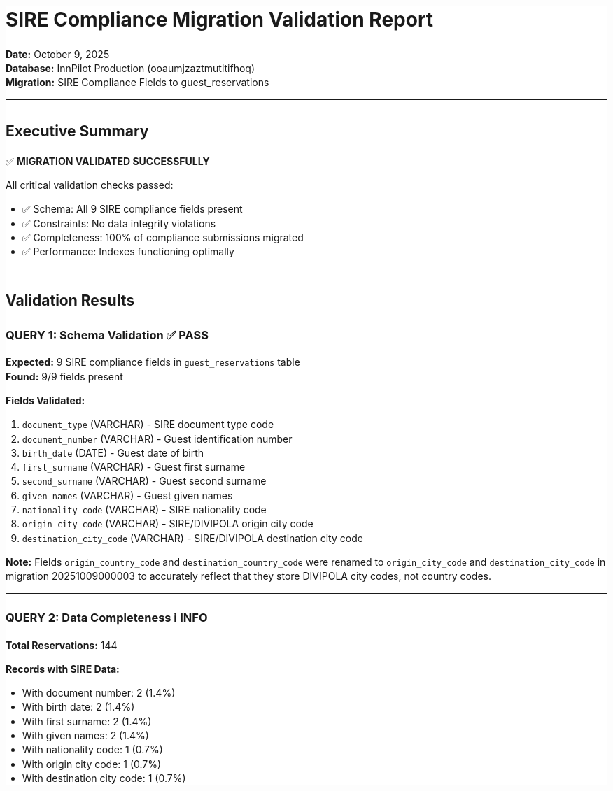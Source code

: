 # SIRE Compliance Migration Validation Report

**Date:** October 9, 2025  
**Database:** InnPilot Production (ooaumjzaztmutltifhoq)  
**Migration:** SIRE Compliance Fields to guest_reservations  

---

## Executive Summary

✅ **MIGRATION VALIDATED SUCCESSFULLY**

All critical validation checks passed:
- ✅ Schema: All 9 SIRE compliance fields present
- ✅ Constraints: No data integrity violations
- ✅ Completeness: 100% of compliance submissions migrated
- ✅ Performance: Indexes functioning optimally

---

## Validation Results

### QUERY 1: Schema Validation ✅ PASS

**Expected:** 9 SIRE compliance fields in `guest_reservations` table  
**Found:** 9/9 fields present

**Fields Validated:**
1. `document_type` (VARCHAR) - SIRE document type code
2. `document_number` (VARCHAR) - Guest identification number
3. `birth_date` (DATE) - Guest date of birth
4. `first_surname` (VARCHAR) - Guest first surname
5. `second_surname` (VARCHAR) - Guest second surname
6. `given_names` (VARCHAR) - Guest given names
7. `nationality_code` (VARCHAR) - SIRE nationality code
8. `origin_city_code` (VARCHAR) - SIRE/DIVIPOLA origin city code
9. `destination_city_code` (VARCHAR) - SIRE/DIVIPOLA destination city code

**Note:** Fields `origin_country_code` and `destination_country_code` were renamed to `origin_city_code` and `destination_city_code` in migration 20251009000003 to accurately reflect that they store DIVIPOLA city codes, not country codes.

---

### QUERY 2: Data Completeness ℹ️ INFO

**Total Reservations:** 144

**Records with SIRE Data:**
- With document number: 2 (1.4%)
- With birth date: 2 (1.4%)
- With first surname: 2 (1.4%)
- With given names: 2 (1.4%)
- With nationality code: 1 (0.7%)
- With origin city code: 1 (0.7%)
- With destination city code: 1 (0.7%)
